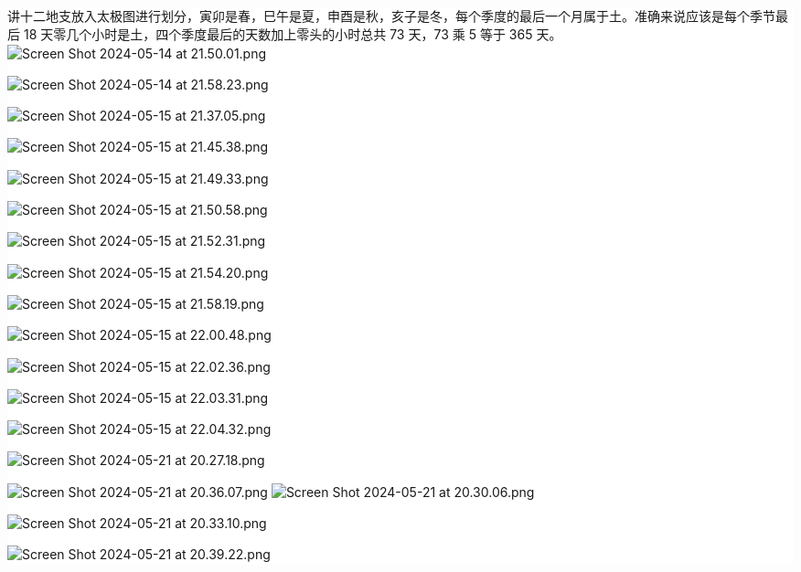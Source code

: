  

讲十二地支放入太极图进行划分，寅卯是春，巳午是夏，申酉是秋，亥子是冬，每个季度的最后一个月属于土。准确来说应该是每个季节最后 18 天零几个小时是土，四个季度最后的天数加上零头的小时总共 73 天，73 乘 5 等于 365 天。
![Screen Shot 2024-05-14 at 21.50.01.png](https://p6-juejin.byteimg.com/tos-cn-i-k3u1fbpfcp/8bb390267e0a443cb165b5e7fdf5b03b~tplv-k3u1fbpfcp-watermark.image?)



![Screen Shot 2024-05-14 at 21.58.23.png](https://p3-juejin.byteimg.com/tos-cn-i-k3u1fbpfcp/644017e738914fff9e037fd02485b787~tplv-k3u1fbpfcp-watermark.image?)


![Screen Shot 2024-05-15 at 21.37.05.png](https://p6-juejin.byteimg.com/tos-cn-i-k3u1fbpfcp/7133367070c94ca9ac8b004807d6c680~tplv-k3u1fbpfcp-watermark.image?)

![Screen Shot 2024-05-15 at 21.45.38.png](https://p6-juejin.byteimg.com/tos-cn-i-k3u1fbpfcp/463ba28b663b401494de269f5c14b25a~tplv-k3u1fbpfcp-watermark.image?)


![Screen Shot 2024-05-15 at 21.49.33.png](https://p3-juejin.byteimg.com/tos-cn-i-k3u1fbpfcp/50c8bb684926446981cba684f1ff4647~tplv-k3u1fbpfcp-watermark.image?)

![Screen Shot 2024-05-15 at 21.50.58.png](https://p3-juejin.byteimg.com/tos-cn-i-k3u1fbpfcp/c31755ee06d7455d8461de0d67bd67d9~tplv-k3u1fbpfcp-watermark.image?)



![Screen Shot 2024-05-15 at 21.52.31.png](https://p9-juejin.byteimg.com/tos-cn-i-k3u1fbpfcp/7ce7b13a371f4cb1a649fb956507feb4~tplv-k3u1fbpfcp-watermark.image?)




![Screen Shot 2024-05-15 at 21.54.20.png](https://p3-juejin.byteimg.com/tos-cn-i-k3u1fbpfcp/97ea6b4ed122435da4787303ccad0801~tplv-k3u1fbpfcp-watermark.image?)


![Screen Shot 2024-05-15 at 21.58.19.png](https://p9-juejin.byteimg.com/tos-cn-i-k3u1fbpfcp/03b23b4eafe94f05addbebadadb28166~tplv-k3u1fbpfcp-watermark.image?)

![Screen Shot 2024-05-15 at 22.00.48.png](https://p1-juejin.byteimg.com/tos-cn-i-k3u1fbpfcp/16f4fef946dc4ea089777b7e820b391c~tplv-k3u1fbpfcp-watermark.image?)







![Screen Shot 2024-05-15 at 22.02.36.png](https://p6-juejin.byteimg.com/tos-cn-i-k3u1fbpfcp/6e073382017d4498b6253a597ee09ef1~tplv-k3u1fbpfcp-watermark.image?)

![Screen Shot 2024-05-15 at 22.03.31.png](https://p6-juejin.byteimg.com/tos-cn-i-k3u1fbpfcp/fa118018f67545bb87c8c487e8275f86~tplv-k3u1fbpfcp-watermark.image?)

![Screen Shot 2024-05-15 at 22.04.32.png](https://p1-juejin.byteimg.com/tos-cn-i-k3u1fbpfcp/770373ba4907406ebbb9f660cfcf279e~tplv-k3u1fbpfcp-watermark.image?)

![Screen Shot 2024-05-21 at 20.27.18.png](https://p9-juejin.byteimg.com/tos-cn-i-k3u1fbpfcp/49e675c131154b9fa5e38765350ef508~tplv-k3u1fbpfcp-watermark.image?)

![Screen Shot 2024-05-21 at 20.36.07.png](https://p6-juejin.byteimg.com/tos-cn-i-k3u1fbpfcp/b8a48ebf82d74884b61f02fbf76b85b0~tplv-k3u1fbpfcp-watermark.image?)
![Screen Shot 2024-05-21 at 20.30.06.png](https://p6-juejin.byteimg.com/tos-cn-i-k3u1fbpfcp/c007b281788446e18cb4cada7c79fcd8~tplv-k3u1fbpfcp-watermark.image?)


![Screen Shot 2024-05-21 at 20.33.10.png](https://p1-juejin.byteimg.com/tos-cn-i-k3u1fbpfcp/33de895c2aa44ca08c4f449d8d1b8875~tplv-k3u1fbpfcp-watermark.image?)


![Screen Shot 2024-05-21 at 20.39.22.png](https://p9-juejin.byteimg.com/tos-cn-i-k3u1fbpfcp/cdac82f060784739a7fe63277c5b9147~tplv-k3u1fbpfcp-watermark.image?)

